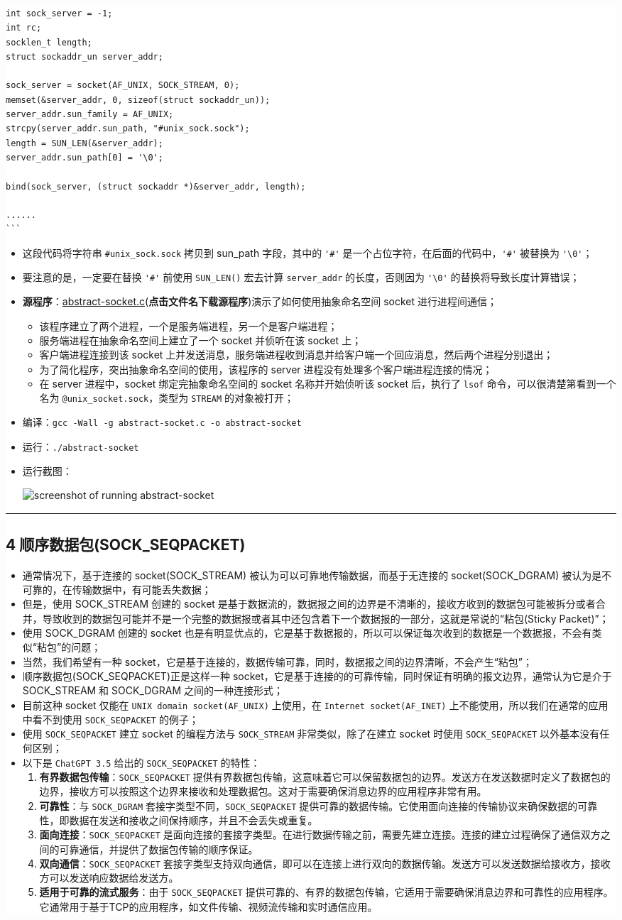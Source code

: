     int sock_server = -1;
    int rc;
    socklen_t length;
    struct sockaddr_un server_addr;

    sock_server = socket(AF_UNIX, SOCK_STREAM, 0);
    memset(&server_addr, 0, sizeof(struct sockaddr_un));
    server_addr.sun_family = AF_UNIX;
    strcpy(server_addr.sun_path, "#unix_sock.sock");
    length = SUN_LEN(&server_addr);
    server_addr.sun_path[0] = '\0';

    bind(sock_server, (struct sockaddr *)&server_addr, length);

    ......
    ```
* 这段代码将字符串 `#unix_sock.sock` 拷贝到 sun_path 字段，其中的 `'#'` 是一个占位字符，在后面的代码中，`'#'` 被替换为 `'\0'`；
* 要注意的是，一定要在替换 `'#'` 前使用 `SUN_LEN()` 宏去计算 `server_addr` 的长度，否则因为 `'\0'` 的替换将导致长度计算错误；
* **源程序**：[abstract-socket.c][src03](**点击文件名下载源程序**)演示了如何使用抽象命名空间 socket 进行进程间通信；
    - 该程序建立了两个进程，一个是服务端进程，另一个是客户端进程；
    - 服务端进程在抽象命名空间上建立了一个 socket 并侦听在该 socket 上；
    - 客户端进程连接到该 socket 上并发送消息，服务端进程收到消息并给客户端一个回应消息，然后两个进程分别退出；
    - 为了简化程序，突出抽象命名空间的使用，该程序的 server 进程没有处理多个客户端进程连接的情况；
    - 在 server 进程中，socket 绑定完抽象命名空间的 socket 名称并开始侦听该 socket 后，执行了 `lsof` 命令，可以很清楚第看到一个名为 `@unix_socket.sock`，类型为 `STREAM` 的对象被打开；
* 编译：`gcc -Wall -g abstract-socket.c -o abstract-socket`
* 运行：`./abstract-socket`
* 运行截图：

    ![screenshot of running abstract-socket][img03]

---------
## 4 顺序数据包(SOCK_SEQPACKET)
* 通常情况下，基于连接的 socket(SOCK_STREAM) 被认为可以可靠地传输数据，而基于无连接的 socket(SOCK_DGRAM) 被认为是不可靠的，在传输数据中，有可能丢失数据；
* 但是，使用 SOCK_STREAM 创建的 socket 是基于数据流的，数据报之间的边界是不清晰的，接收方收到的数据包可能被拆分或者合并，导致收到的数据包可能并不是一个完整的数据报或者其中还包含着下一个数据报的一部分，这就是常说的“粘包(Sticky Packet)”；
* 使用 SOCK_DGRAM 创建的 socket 也是有明显优点的，它是基于数据报的，所以可以保证每次收到的数据是一个数据报，不会有类似“粘包”的问题；
* 当然，我们希望有一种 socket，它是基于连接的，数据传输可靠，同时，数据报之间的边界清晰，不会产生“粘包”；
* 顺序数据包(SOCK_SEQPACKET)正是这样一种 socket，它是基于连接的的可靠传输，同时保证有明确的报文边界，通常认为它是介于 SOCK_STREAM 和 SOCK_DGRAM 之间的一种连接形式；
* 目前这种 socket 仅能在 `UNIX domain socket(AF_UNIX)` 上使用，在 `Internet socket(AF_INET)` 上不能使用，所以我们在通常的应用中看不到使用 `SOCK_SEQPACKET` 的例子；
* 使用 `SOCK_SEQPACKET` 建立 socket 的编程方法与 `SOCK_STREAM` 非常类似，除了在建立 socket 时使用 `SOCK_SEQPACKET` 以外基本没有任何区别；
* 以下是 `ChatGPT 3.5` 给出的 `SOCK_SEQPACKET` 的特性：
    1. **有界数据包传输**：`SOCK_SEQPACKET` 提供有界数据包传输，这意味着它可以保留数据包的边界。发送方在发送数据时定义了数据包的边界，接收方可以按照这个边界来接收和处理数据包。这对于需要确保消息边界的应用程序非常有用。
    2. **可靠性**：与 `SOCK_DGRAM` 套接字类型不同，`SOCK_SEQPACKET` 提供可靠的数据传输。它使用面向连接的传输协议来确保数据的可靠性，即数据在发送和接收之间保持顺序，并且不会丢失或重复。
    3. **面向连接**：`SOCK_SEQPACKET` 是面向连接的套接字类型。在进行数据传输之前，需要先建立连接。连接的建立过程确保了通信双方之间的可靠通信，并提供了数据包传输的顺序保证。
    4. **双向通信**：`SOCK_SEQPACKET` 套接字类型支持双向通信，即可以在连接上进行双向的数据传输。发送方可以发送数据给接收方，接收方可以发送响应数据给发送方。
    5. **适用于可靠的流式服务**：由于 `SOCK_SEQPACKET` 提供可靠的、有界的数据包传输，它适用于需要确保消息边界和可靠性的应用程序。它通常用于基于TCP的应用程序，如文件传输、视频流传输和实时通信应用。


[article01]: https://whowin.gitee.io/post/blog/linux/0010-ipc-example-of-anonymous-pipe/
[article02]: https://whowin.gitee.io/post/blog/linux/0011-ipc-examples-of-fifo/
[article03]: https://whowin.gitee.io/post/blog/linux/0013-systemv-message-queue/
[article04]: https://whowin.gitee.io/post/blog/linux/0014-posix-message-queue/
[article05]: https://whowin.gitee.io/post/blog/linux/0015-systemv-semaphore-sets/
[article06]: https://whowin.gitee.io/post/blog/linux/0016-posix-semaphores/
[article07]: https://whowin.gitee.io/post/blog/linux/0017-systemv-shared-memory/
[article08]: https://whowin.gitee.io/post/blog/linux/0018-posix-shared-memory/
[article09]: https://whowin.gitee.io/post/blog/linux/0019-ipc-with-unix-domain-socket/
[article10]: https://whowin.gitee.io/post/blog/linux/0020-ipc-using-files/
[article11]: https://whowin.gitee.io/post/blog/linux/0021-ipc-using-dbus/
[article12]: https://whowin.gitee.io/post/blog/linux/0022-dbus-asyn-process-signal/
[src01]: https://whowin.gitee.io/sourcecodes/100019/sendto-recvfrom.c
[src02]: https://whowin.gitee.io/sourcecodes/100019/sendmsg-recvmsg.c
[src03]: https://whowin.gitee.io/sourcecodes/100019/abstract-socket.c
[src04]: https://whowin.gitee.io/sourcecodes/100019/seqpacket.c
[src05]: https://whowin.gitee.io/sourcecodes/100019/socketpair.c
[img01]: https://whowin.gitee.io/images/100019/screenshot-sendto-recvfrom.png
[img02]: https://whowin.gitee.io/images/100019/screenshot-sendmsg-recvmsg.png
[img03]: https://whowin.gitee.io/images/100019/screenshot-abstract-socket.png
[img04]: https://whowin.gitee.io/images/100019/screenshot-of-seqpacket.png
[img05]: https://whowin.gitee.io/images/100019/screenshot-of-socketpair.png